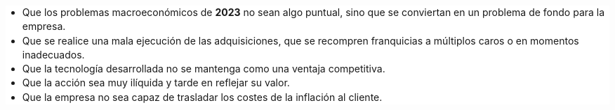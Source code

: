 - Que los problemas macroeconómicos de **2023** no sean algo puntual, sino que se conviertan en un problema de fondo para la empresa.
- Que se realice una mala ejecución de las adquisiciones, que se recompren franquicias a múltiplos caros o en momentos inadecuados.
- Que la tecnología desarrollada no se mantenga como una ventaja competitiva.
- Que la acción sea muy ilíquida y tarde en reflejar su valor.
- Que la empresa no sea capaz de trasladar los costes de la inflación al cliente.
